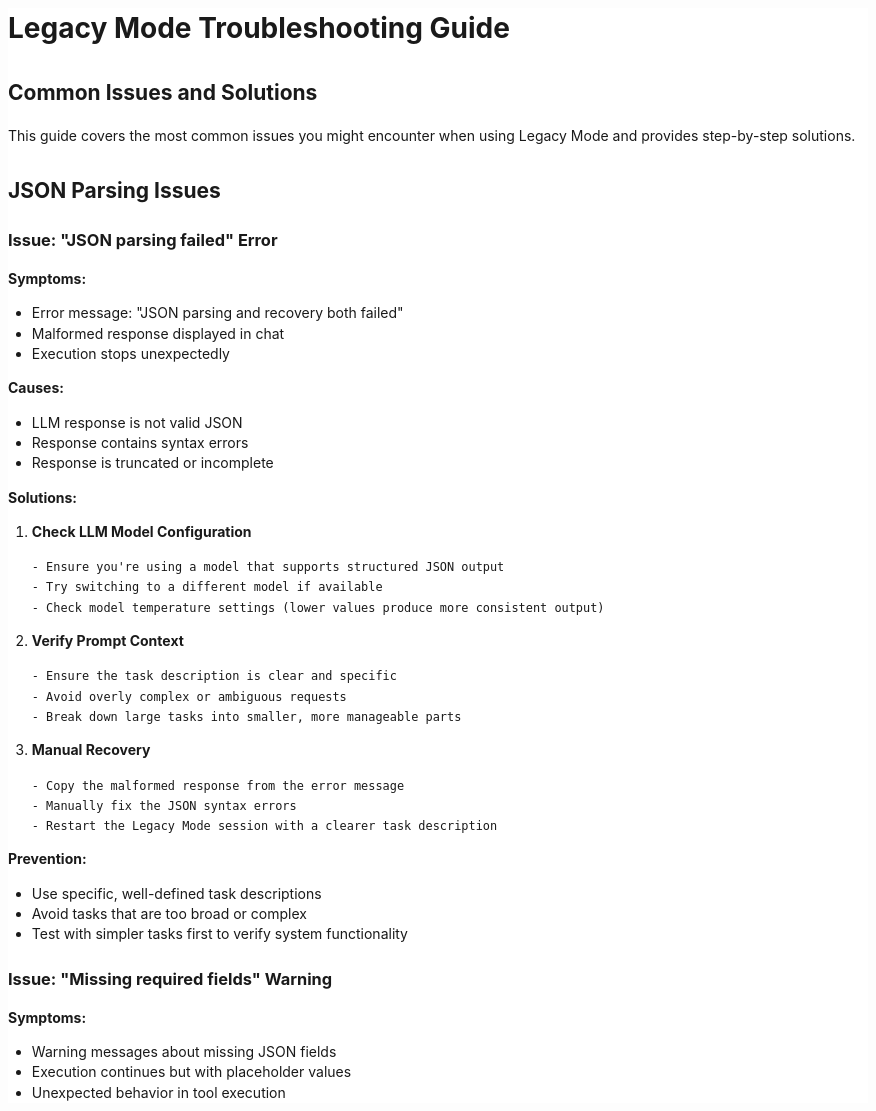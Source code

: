 # Legacy Mode Troubleshooting Guide

## Common Issues and Solutions

This guide covers the most common issues you might encounter when using Legacy Mode and provides step-by-step solutions.

## JSON Parsing Issues

### Issue: "JSON parsing failed" Error

**Symptoms:**
- Error message: "JSON parsing and recovery both failed"
- Malformed response displayed in chat
- Execution stops unexpectedly

**Causes:**
- LLM response is not valid JSON
- Response contains syntax errors
- Response is truncated or incomplete

**Solutions:**

1. **Check LLM Model Configuration**
   ```
   - Ensure you're using a model that supports structured JSON output
   - Try switching to a different model if available
   - Check model temperature settings (lower values produce more consistent output)
   ```

2. **Verify Prompt Context**
   ```
   - Ensure the task description is clear and specific
   - Avoid overly complex or ambiguous requests
   - Break down large tasks into smaller, more manageable parts
   ```

3. **Manual Recovery**
   ```
   - Copy the malformed response from the error message
   - Manually fix the JSON syntax errors
   - Restart the Legacy Mode session with a clearer task description
   ```

**Prevention:**
- Use specific, well-defined task descriptions
- Avoid tasks that are too broad or complex
- Test with simpler tasks first to verify system functionality

### Issue: "Missing required fields" Warning

**Symptoms:**
- Warning messages about missing JSON fields
- Execution continues but with placeholder values
- Unexpected behavior in tool execution
